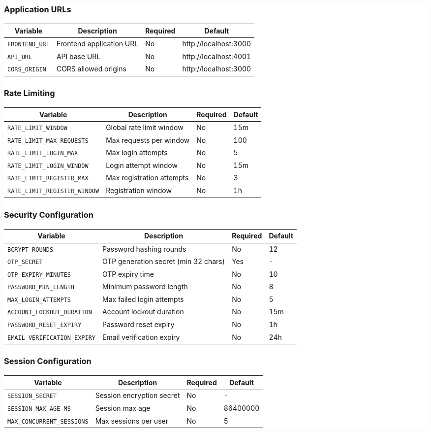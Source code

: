 ### Application URLs
| Variable | Description | Required | Default |
|----------|-------------|----------|---------|
| `FRONTEND_URL` | Frontend application URL | No | http://localhost:3000 |
| `API_URL` | API base URL | No | http://localhost:4001 |
| `CORS_ORIGIN` | CORS allowed origins | No | http://localhost:3000 |

### Rate Limiting
| Variable | Description | Required | Default |
|----------|-------------|----------|---------|
| `RATE_LIMIT_WINDOW` | Global rate limit window | No | 15m |
| `RATE_LIMIT_MAX_REQUESTS` | Max requests per window | No | 100 |
| `RATE_LIMIT_LOGIN_MAX` | Max login attempts | No | 5 |
| `RATE_LIMIT_LOGIN_WINDOW` | Login attempt window | No | 15m |
| `RATE_LIMIT_REGISTER_MAX` | Max registration attempts | No | 3 |
| `RATE_LIMIT_REGISTER_WINDOW` | Registration window | No | 1h |

### Security Configuration
| Variable | Description | Required | Default |
|----------|-------------|----------|---------|
| `BCRYPT_ROUNDS` | Password hashing rounds | No | 12 |
| `OTP_SECRET` | OTP generation secret (min 32 chars) | Yes | - |
| `OTP_EXPIRY_MINUTES` | OTP expiry time | No | 10 |
| `PASSWORD_MIN_LENGTH` | Minimum password length | No | 8 |
| `MAX_LOGIN_ATTEMPTS` | Max failed login attempts | No | 5 |
| `ACCOUNT_LOCKOUT_DURATION` | Account lockout duration | No | 15m |
| `PASSWORD_RESET_EXPIRY` | Password reset expiry | No | 1h |
| `EMAIL_VERIFICATION_EXPIRY` | Email verification expiry | No | 24h |

### Session Configuration
| Variable | Description | Required | Default |
|----------|-------------|----------|---------|
| `SESSION_SECRET` | Session encryption secret | No | - |
| `SESSION_MAX_AGE_MS` | Session max age | No | 86400000 |
| `MAX_CONCURRENT_SESSIONS` | Max sessions per user | No | 5 |
